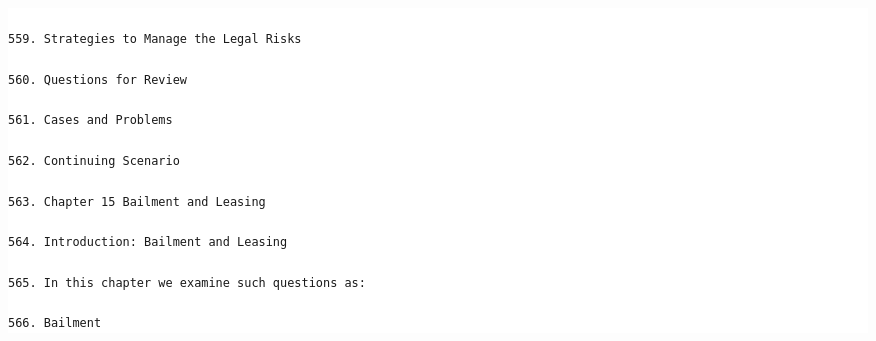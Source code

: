                                                                                                                                                                                                                                                                                                                                                                                                                                                                                                                                                                                                                                                                                 559. Strategies to Manage the Legal Risks
                                                                                                                                                                                                                                                                                                                                                                                                                                                                                                                                                                                                                                                                                560. Questions for Review
                                                                                                                                                                                                                                                                                                                                                                                                                                                                                                                                                                                                                                                                                561. Cases and Problems
                                                                                                                                                                                                                                                                                                                                                                                                                                                                                                                                                                                                                                                                                562. Continuing Scenario
                                                                                                                                                                                                                                                                                                                                                                                                                                                                                                                                                                                                                                                                                563. Chapter 15 Bailment and Leasing
                                                                                                                                                                                                                                                                                                                                                                                                                                                                                                                                                                                                                                                                                564. Introduction: Bailment and Leasing
                                                                                                                                                                                                                                                                                                                                                                                                                                                                                                                                                                                                                                                                                565. In this chapter we examine such questions as:
                                                                                                                                                                                                                                                                                                                                                                                                                                                                                                                                                                                                                                                                                566. Bailment